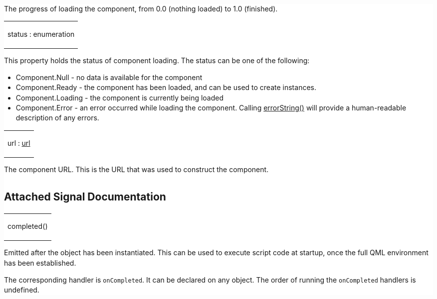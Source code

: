 The progress of loading the component, from 0.0 (nothing loaded) to 1.0 (finished).

<table>
<colgroup>
<col width="100%" />
</colgroup>
<tbody>
<tr class="odd">
<td><p><span id="status-prop"></span><span class="name">status</span> : <span class="type">enumeration</span></p></td>
</tr>
</tbody>
</table>

This property holds the status of component loading. The status can be one of the following:

-   Component.Null - no data is available for the component
-   Component.Ready - the component has been loaded, and can be used to create instances.
-   Component.Loading - the component is currently being loaded
-   Component.Error - an error occurred while loading the component. Calling [errorString()](index.html#errorString-method) will provide a human-readable description of any errors.

<table>
<colgroup>
<col width="100%" />
</colgroup>
<tbody>
<tr class="odd">
<td><p><span id="url-prop"></span><span class="name">url</span> : <span class="type"><a href="index.html#url-prop">url</a></span></p></td>
</tr>
</tbody>
</table>

The component URL. This is the URL that was used to construct the component.

Attached Signal Documentation
-----------------------------

<table>
<colgroup>
<col width="100%" />
</colgroup>
<tbody>
<tr class="odd">
<td><p><span id="completed-signal"></span><span class="name">completed</span>()</p></td>
</tr>
</tbody>
</table>

Emitted after the object has been instantiated. This can be used to execute script code at startup, once the full QML environment has been established.

The corresponding handler is `onCompleted`. It can be declared on any object. The order of running the `onCompleted` handlers is undefined.
